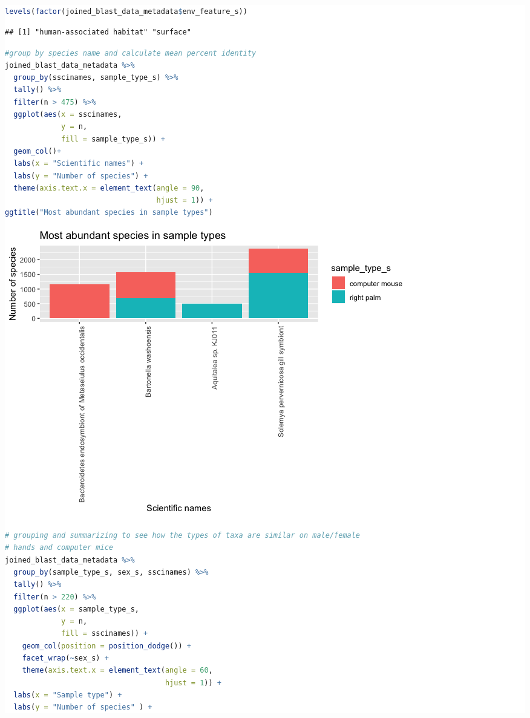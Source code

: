 ``` r
levels(factor(joined_blast_data_metadata$env_feature_s))
```

    ## [1] "human-associated habitat" "surface"

``` r
#group by species name and calculate mean percent identity
joined_blast_data_metadata %>%
  group_by(sscinames, sample_type_s) %>%
  tally() %>%
  filter(n > 475) %>%
  ggplot(aes(x = sscinames,
             y = n,
             fill = sample_type_s)) +
  geom_col()+
  labs(x = "Scientific names") +
  labs(y = "Number of species") +
  theme(axis.text.x = element_text(angle = 90,
                                   hjust = 1)) +
ggtitle("Most abundant species in sample types")
```

![](Analysis_of_BLAST_Results_files/figure-markdown_github/group-by-summarize-1.png)

``` r
# grouping and summarizing to see how the types of taxa are similar on male/female
# hands and computer mice
joined_blast_data_metadata %>%
  group_by(sample_type_s, sex_s, sscinames) %>%
  tally() %>%
  filter(n > 220) %>%
  ggplot(aes(x = sample_type_s,
             y = n,
             fill = sscinames)) +
    geom_col(position = position_dodge()) +
    facet_wrap(~sex_s) +
    theme(axis.text.x = element_text(angle = 60,
                                     hjust = 1)) + 
  labs(x = "Sample type") +
  labs(y = "Number of species" ) +
```